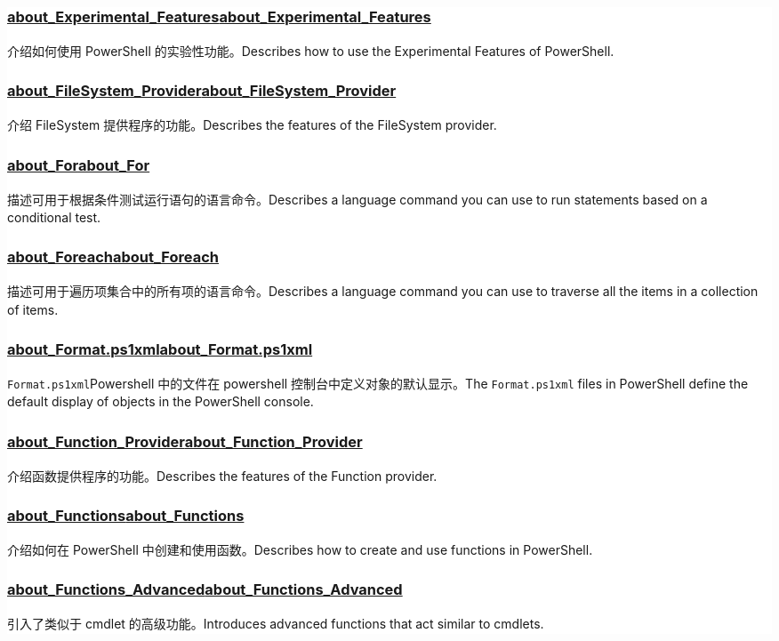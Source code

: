 ### [<span data-ttu-id="160ca-156">about_Experimental_Features</span><span class="sxs-lookup"><span data-stu-id="160ca-156">about_Experimental_Features</span></span>](about_Experimental_Features.md)
<span data-ttu-id="160ca-157">介绍如何使用 PowerShell 的实验性功能。</span><span class="sxs-lookup"><span data-stu-id="160ca-157">Describes how to use the Experimental Features of PowerShell.</span></span>

### [<span data-ttu-id="160ca-158">about_FileSystem_Provider</span><span class="sxs-lookup"><span data-stu-id="160ca-158">about_FileSystem_Provider</span></span>](about_FileSystem_Provider.md)
<span data-ttu-id="160ca-159">介绍 FileSystem 提供程序的功能。</span><span class="sxs-lookup"><span data-stu-id="160ca-159">Describes the features of the FileSystem provider.</span></span>

### [<span data-ttu-id="160ca-160">about_For</span><span class="sxs-lookup"><span data-stu-id="160ca-160">about_For</span></span>](about_For.md)
<span data-ttu-id="160ca-161">描述可用于根据条件测试运行语句的语言命令。</span><span class="sxs-lookup"><span data-stu-id="160ca-161">Describes a language command you can use to run statements based on a conditional test.</span></span>

### [<span data-ttu-id="160ca-162">about_Foreach</span><span class="sxs-lookup"><span data-stu-id="160ca-162">about_Foreach</span></span>](about_Foreach.md)
<span data-ttu-id="160ca-163">描述可用于遍历项集合中的所有项的语言命令。</span><span class="sxs-lookup"><span data-stu-id="160ca-163">Describes a language command you can use to traverse all the items in a collection of items.</span></span>

### [<span data-ttu-id="160ca-164">about_Format.ps1xml</span><span class="sxs-lookup"><span data-stu-id="160ca-164">about_Format.ps1xml</span></span>](about_Format.ps1xml.md)
<span data-ttu-id="160ca-165">`Format.ps1xml`Powershell 中的文件在 powershell 控制台中定义对象的默认显示。</span><span class="sxs-lookup"><span data-stu-id="160ca-165">The `Format.ps1xml` files in PowerShell define the default display of objects in the PowerShell console.</span></span>

### [<span data-ttu-id="160ca-166">about_Function_Provider</span><span class="sxs-lookup"><span data-stu-id="160ca-166">about_Function_Provider</span></span>](about_Function_Provider.md)
<span data-ttu-id="160ca-167">介绍函数提供程序的功能。</span><span class="sxs-lookup"><span data-stu-id="160ca-167">Describes the features of the Function provider.</span></span>

### [<span data-ttu-id="160ca-168">about_Functions</span><span class="sxs-lookup"><span data-stu-id="160ca-168">about_Functions</span></span>](about_Functions.md)
<span data-ttu-id="160ca-169">介绍如何在 PowerShell 中创建和使用函数。</span><span class="sxs-lookup"><span data-stu-id="160ca-169">Describes how to create and use functions in PowerShell.</span></span>

### [<span data-ttu-id="160ca-170">about_Functions_Advanced</span><span class="sxs-lookup"><span data-stu-id="160ca-170">about_Functions_Advanced</span></span>](about_Functions_Advanced.md)
<span data-ttu-id="160ca-171">引入了类似于 cmdlet 的高级功能。</span><span class="sxs-lookup"><span data-stu-id="160ca-171">Introduces advanced functions that act similar to cmdlets.</span></span>
